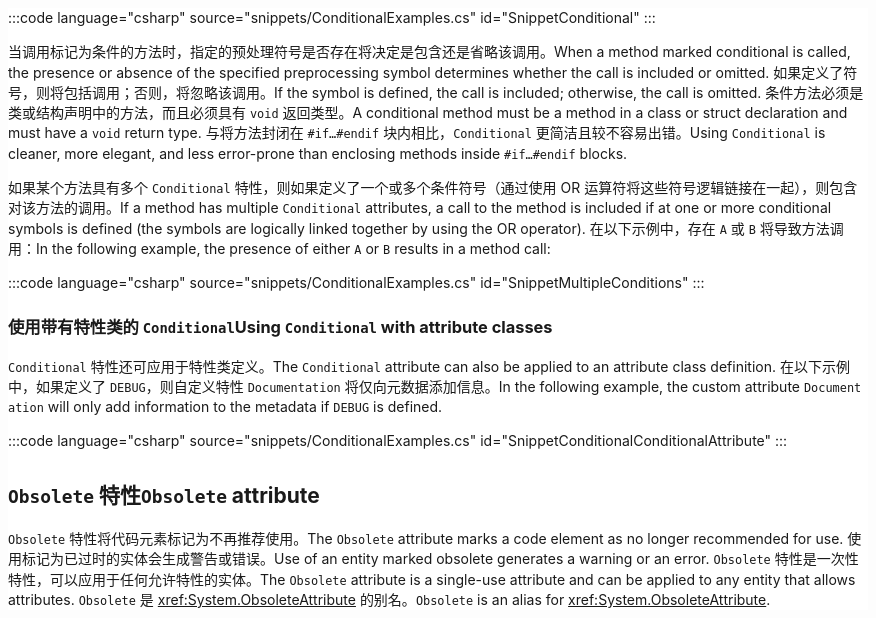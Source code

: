 :::code language="csharp" source="snippets/ConditionalExamples.cs" id="SnippetConditional" :::

<span data-ttu-id="693e7-114">当调用标记为条件的方法时，指定的预处理符号是否存在将决定是包含还是省略该调用。</span><span class="sxs-lookup"><span data-stu-id="693e7-114">When a method marked conditional is called, the presence or absence of the specified preprocessing symbol determines whether the call is included or omitted.</span></span> <span data-ttu-id="693e7-115">如果定义了符号，则将包括调用；否则，将忽略该调用。</span><span class="sxs-lookup"><span data-stu-id="693e7-115">If the symbol is defined, the call is included; otherwise, the call is omitted.</span></span> <span data-ttu-id="693e7-116">条件方法必须是类或结构声明中的方法，而且必须具有 `void` 返回类型。</span><span class="sxs-lookup"><span data-stu-id="693e7-116">A conditional method must be a method in a class or struct declaration and must have a `void` return type.</span></span> <span data-ttu-id="693e7-117">与将方法封闭在 `#if…#endif` 块内相比，`Conditional` 更简洁且较不容易出错。</span><span class="sxs-lookup"><span data-stu-id="693e7-117">Using `Conditional` is cleaner, more elegant, and less error-prone than enclosing methods inside `#if…#endif` blocks.</span></span>

<span data-ttu-id="693e7-118">如果某个方法具有多个 `Conditional` 特性，则如果定义了一个或多个条件符号（通过使用 OR 运算符将这些符号逻辑链接在一起），则包含对该方法的调用。</span><span class="sxs-lookup"><span data-stu-id="693e7-118">If a method has multiple `Conditional` attributes, a call to the method is included if at one or more conditional symbols is defined (the symbols are logically linked together by using the OR operator).</span></span> <span data-ttu-id="693e7-119">在以下示例中，存在 `A` 或 `B` 将导致方法调用：</span><span class="sxs-lookup"><span data-stu-id="693e7-119">In the following example, the presence of either `A` or `B` results in a method call:</span></span>

:::code language="csharp" source="snippets/ConditionalExamples.cs" id="SnippetMultipleConditions" :::

### <a name="using-conditional-with-attribute-classes"></a><span data-ttu-id="693e7-120">使用带有特性类的 `Conditional`</span><span class="sxs-lookup"><span data-stu-id="693e7-120">Using `Conditional` with attribute classes</span></span>

<span data-ttu-id="693e7-121">`Conditional` 特性还可应用于特性类定义。</span><span class="sxs-lookup"><span data-stu-id="693e7-121">The `Conditional` attribute can also be applied to an attribute class definition.</span></span> <span data-ttu-id="693e7-122">在以下示例中，如果定义了 `DEBUG`，则自定义特性 `Documentation` 将仅向元数据添加信息。</span><span class="sxs-lookup"><span data-stu-id="693e7-122">In the following example, the custom attribute `Documentation` will only add information to the metadata if `DEBUG` is defined.</span></span>

:::code language="csharp" source="snippets/ConditionalExamples.cs" id="SnippetConditionalConditionalAttribute" :::

## <a name="obsolete-attribute"></a><span data-ttu-id="693e7-123">`Obsolete` 特性</span><span class="sxs-lookup"><span data-stu-id="693e7-123">`Obsolete` attribute</span></span>

<span data-ttu-id="693e7-124">`Obsolete` 特性将代码元素标记为不再推荐使用。</span><span class="sxs-lookup"><span data-stu-id="693e7-124">The `Obsolete` attribute marks a code element as no longer recommended for use.</span></span> <span data-ttu-id="693e7-125">使用标记为已过时的实体会生成警告或错误。</span><span class="sxs-lookup"><span data-stu-id="693e7-125">Use of an entity marked obsolete generates a warning or an error.</span></span> <span data-ttu-id="693e7-126">`Obsolete` 特性是一次性特性，可以应用于任何允许特性的实体。</span><span class="sxs-lookup"><span data-stu-id="693e7-126">The `Obsolete` attribute is a single-use attribute and can be applied to any entity that allows attributes.</span></span> <span data-ttu-id="693e7-127">`Obsolete` 是 <xref:System.ObsoleteAttribute> 的别名。</span><span class="sxs-lookup"><span data-stu-id="693e7-127">`Obsolete` is an alias for <xref:System.ObsoleteAttribute>.</span></span>
